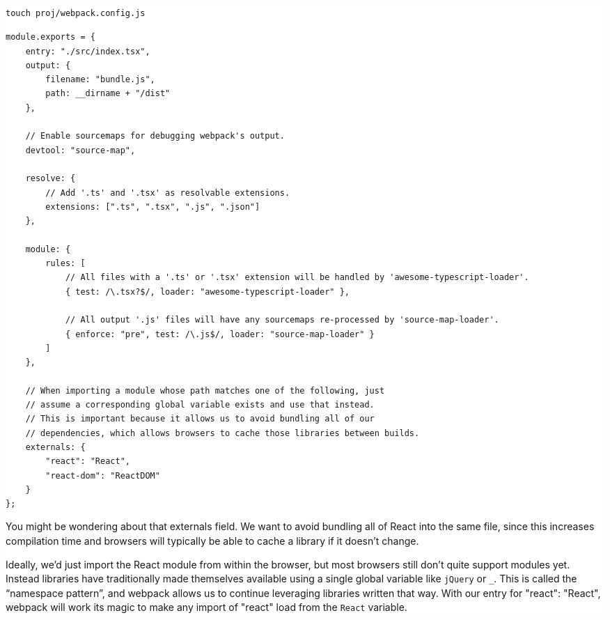 
```
touch proj/webpack.config.js
```


```
module.exports = {
    entry: "./src/index.tsx",
    output: {
        filename: "bundle.js",
        path: __dirname + "/dist"
    },

    // Enable sourcemaps for debugging webpack's output.
    devtool: "source-map",

    resolve: {
        // Add '.ts' and '.tsx' as resolvable extensions.
        extensions: [".ts", ".tsx", ".js", ".json"]
    },

    module: {
        rules: [
            // All files with a '.ts' or '.tsx' extension will be handled by 'awesome-typescript-loader'.
            { test: /\.tsx?$/, loader: "awesome-typescript-loader" },

            // All output '.js' files will have any sourcemaps re-processed by 'source-map-loader'.
            { enforce: "pre", test: /\.js$/, loader: "source-map-loader" }
        ]
    },

    // When importing a module whose path matches one of the following, just
    // assume a corresponding global variable exists and use that instead.
    // This is important because it allows us to avoid bundling all of our
    // dependencies, which allows browsers to cache those libraries between builds.
    externals: {
        "react": "React",
        "react-dom": "ReactDOM"
    }
};
```


You might be wondering about that externals field. We want to avoid bundling all of React into the same file, since this increases compilation time and browsers will typically be able to cache a library if it doesn’t change.


Ideally, we’d just import the React module from within the browser, but most browsers still don’t quite support modules yet. Instead libraries have traditionally made themselves available using a single global variable like `jQuery` or `_`. This is called the “namespace pattern”, and webpack allows us to continue leveraging libraries written that way. With our entry for "react": "React", webpack will work its magic to make any import of "react" load from the `React` variable.
